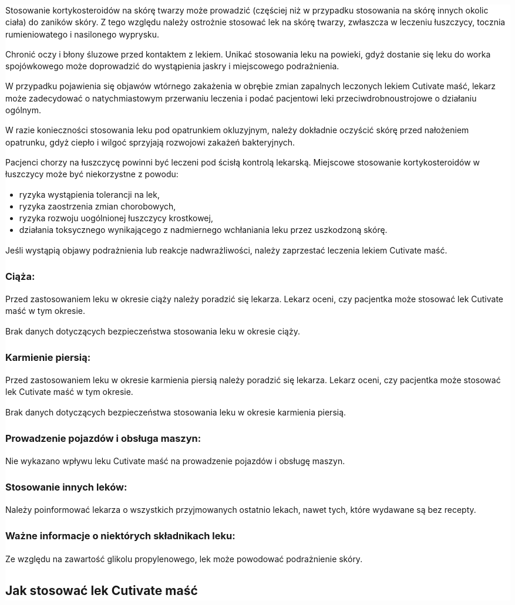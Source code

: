 Stosowanie kortykosteroidów na skórę twarzy może prowadzić (częściej niż w przypadku stosowania na skórę innych okolic ciała) do zaników skóry. Z tego względu należy ostrożnie stosować lek na skórę twarzy, zwłaszcza w leczeniu łuszczycy, tocznia rumieniowatego i nasilonego wyprysku.

Chronić oczy i błony śluzowe przed kontaktem z lekiem. Unikać stosowania leku na powieki, gdyż dostanie się leku do worka spojówkowego może doprowadzić do wystąpienia jaskry i miejscowego podrażnienia.

W przypadku pojawienia się objawów wtórnego zakażenia w obrębie zmian zapalnych leczonych lekiem Cutivate maść, lekarz może zadecydować o natychmiastowym przerwaniu leczenia i podać pacjentowi leki przeciwdrobnoustrojowe o działaniu ogólnym.

W razie konieczności stosowania leku pod opatrunkiem okluzyjnym, należy dokładnie oczyścić skórę przed nałożeniem opatrunku, gdyż ciepło i wilgoć sprzyjają rozwojowi zakażeń bakteryjnych.

Pacjenci chorzy na łuszczycę powinni być leczeni pod ścisłą kontrolą lekarską. Miejscowe stosowanie kortykosteroidów w łuszczycy może być niekorzystne z powodu:

-   ryzyka wystąpienia tolerancji na lek,
-   ryzyka zaostrzenia zmian chorobowych,
-   ryzyka rozwoju uogólnionej łuszczycy krostkowej,
-   działania toksycznego wynikającego z nadmiernego wchłaniania leku przez uszkodzoną skórę.

Jeśli wystąpią objawy podrażnienia lub reakcje nadwrażliwości, należy zaprzestać leczenia lekiem Cutivate maść.

### Ciąża:

Przed zastosowaniem leku w okresie ciąży należy poradzić się lekarza. Lekarz oceni, czy pacjentka może stosować lek Cutivate maść w tym okresie.

Brak danych dotyczących bezpieczeństwa stosowania leku w okresie ciąży.

### Karmienie piersią:

Przed zastosowaniem leku w okresie karmienia piersią należy poradzić się lekarza. Lekarz oceni, czy pacjentka może stosować lek Cutivate maść w tym okresie.

Brak danych dotyczących bezpieczeństwa stosowania leku w okresie karmienia piersią.

### Prowadzenie pojazdów i obsługa maszyn:

Nie wykazano wpływu leku Cutivate maść na prowadzenie pojazdów i obsługę maszyn.

### Stosowanie innych leków:

Należy poinformować lekarza o wszystkich przyjmowanych ostatnio lekach, nawet tych, które wydawane są bez recepty.

### Ważne informacje o niektórych składnikach leku:

Ze względu na zawartość glikolu propylenowego, lek może powodować podrażnienie skóry.

Jak stosować lek Cutivate maść
------------------------------
